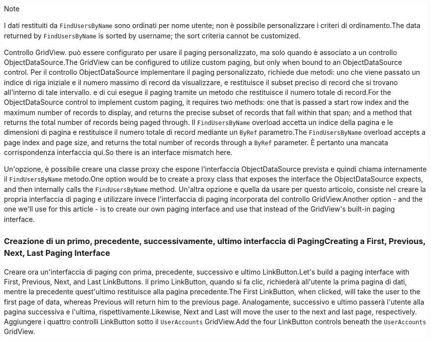 > [!NOTE]
> <span data-ttu-id="1c48a-230">I dati restituiti da `FindUsersByName` sono ordinati per nome utente; non è possibile personalizzare i criteri di ordinamento.</span><span class="sxs-lookup"><span data-stu-id="1c48a-230">The data returned by `FindUsersByName` is sorted by username; the sort criteria cannot be customized.</span></span>


<span data-ttu-id="1c48a-231">Controllo GridView. può essere configurato per usare il paging personalizzato, ma solo quando è associato a un controllo ObjectDataSource.</span><span class="sxs-lookup"><span data-stu-id="1c48a-231">The GridView can be configured to utilize custom paging, but only when bound to an ObjectDataSource control.</span></span> <span data-ttu-id="1c48a-232">Per il controllo ObjectDataSource implementare il paging personalizzato, richiede due metodi: uno che viene passato un indice di riga iniziale e il numero massimo di record da visualizzare, e restituisce il subset preciso di record che si trovano all'interno di tale intervallo. e di cui esegue il paging tramite un metodo che restituisce il numero totale di record.</span><span class="sxs-lookup"><span data-stu-id="1c48a-232">For the ObjectDataSource control to implement custom paging, it requires two methods: one that is passed a start row index and the maximum number of records to display, and returns the precise subset of records that fall within that span; and a method that returns the total number of records being paged through.</span></span> <span data-ttu-id="1c48a-233">Il `FindUsersByName` overload accetta un indice della pagina e le dimensioni di pagina e restituisce il numero totale di record mediante un `ByRef` parametro.</span><span class="sxs-lookup"><span data-stu-id="1c48a-233">The `FindUsersByName` overload accepts a page index and page size, and returns the total number of records through a `ByRef` parameter.</span></span> <span data-ttu-id="1c48a-234">È pertanto una mancata corrispondenza interfaccia qui.</span><span class="sxs-lookup"><span data-stu-id="1c48a-234">So there is an interface mismatch here.</span></span>

<span data-ttu-id="1c48a-235">Un'opzione, è possibile creare una classe proxy che espone l'interfaccia ObjectDataSource prevista e quindi chiama internamente il `FindUsersByName` metodo.</span><span class="sxs-lookup"><span data-stu-id="1c48a-235">One option would be to create a proxy class that exposes the interface the ObjectDataSource expects, and then internally calls the `FindUsersByName` method.</span></span> <span data-ttu-id="1c48a-236">Un'altra opzione e quella da usare per questo articolo, consiste nel creare la propria interfaccia di paging e utilizzare invece l'interfaccia di paging incorporata del controllo GridView.</span><span class="sxs-lookup"><span data-stu-id="1c48a-236">Another option - and the one we'll use for this article - is to create our own paging interface and use that instead of the GridView's built-in paging interface.</span></span>

### <a name="creating-a-first-previous-next-last-paging-interface"></a><span data-ttu-id="1c48a-237">Creazione di un primo, precedente, successivamente, ultimo interfaccia di Paging</span><span class="sxs-lookup"><span data-stu-id="1c48a-237">Creating a First, Previous, Next, Last Paging Interface</span></span>

<span data-ttu-id="1c48a-238">Creare ora un'interfaccia di paging con prima, precedente, successivo e ultimo LinkButton.</span><span class="sxs-lookup"><span data-stu-id="1c48a-238">Let's build a paging interface with First, Previous, Next, and Last LinkButtons.</span></span> <span data-ttu-id="1c48a-239">Il primo LinkButton, quando si fa clic, richiederà all'utente la prima pagina di dati, mentre la precedente quest'ultimo restituisce alla pagina precedente.</span><span class="sxs-lookup"><span data-stu-id="1c48a-239">The First LinkButton, when clicked, will take the user to the first page of data, whereas Previous will return him to the previous page.</span></span> <span data-ttu-id="1c48a-240">Analogamente, successivo e ultimo passerà l'utente alla pagina successiva e l'ultima, rispettivamente.</span><span class="sxs-lookup"><span data-stu-id="1c48a-240">Likewise, Next and Last will move the user to the next and last page, respectively.</span></span> <span data-ttu-id="1c48a-241">Aggiungere i quattro controlli LinkButton sotto il `UserAccounts` GridView.</span><span class="sxs-lookup"><span data-stu-id="1c48a-241">Add the four LinkButton controls beneath the `UserAccounts` GridView.</span></span>
